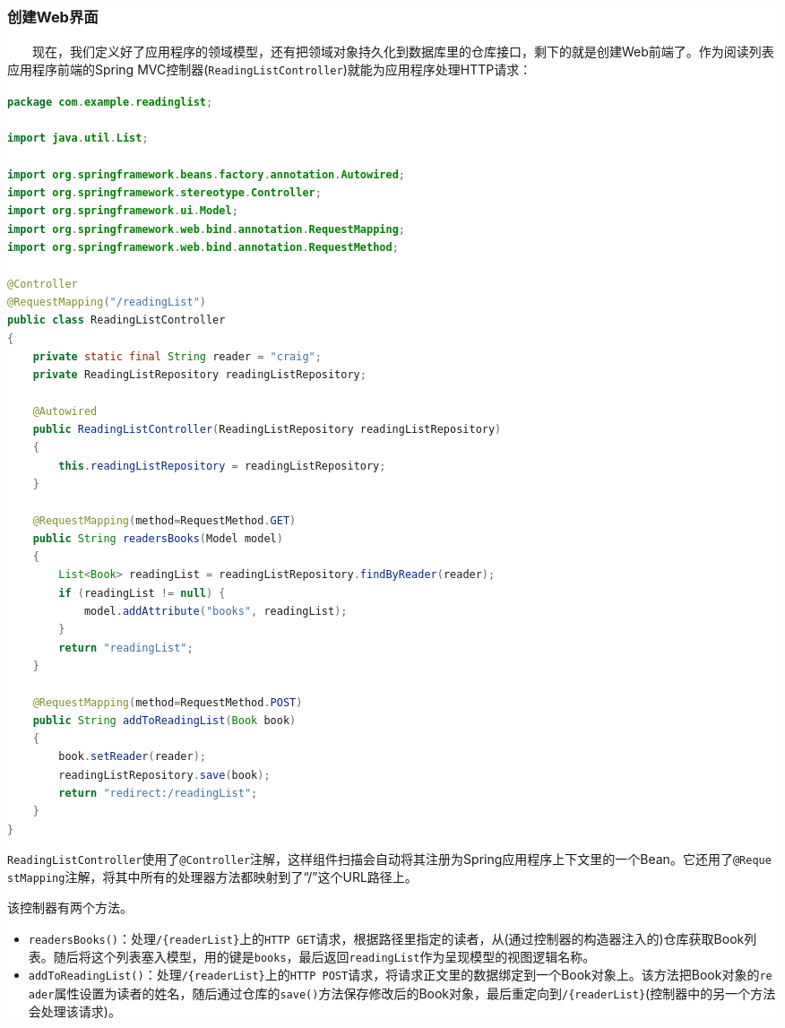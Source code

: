 ### 创建Web界面
&emsp;&emsp;现在，我们定义好了应用程序的领域模型，还有把领域对象持久化到数据库里的仓库接口，剩下的就是创建Web前端了。作为阅读列表应用程序前端的Spring MVC控制器(`ReadingListController`)就能为应用程序处理HTTP请求：
```java
package com.example.readinglist;

import java.util.List;

import org.springframework.beans.factory.annotation.Autowired;
import org.springframework.stereotype.Controller;
import org.springframework.ui.Model;
import org.springframework.web.bind.annotation.RequestMapping;
import org.springframework.web.bind.annotation.RequestMethod;

@Controller
@RequestMapping("/readingList")
public class ReadingListController
{
    private static final String reader = "craig";
    private ReadingListRepository readingListRepository;

    @Autowired
    public ReadingListController(ReadingListRepository readingListRepository)
    {
        this.readingListRepository = readingListRepository;
    }

    @RequestMapping(method=RequestMethod.GET)
    public String readersBooks(Model model)
    {
        List<Book> readingList = readingListRepository.findByReader(reader);
        if (readingList != null) {
            model.addAttribute("books", readingList);
        }
        return "readingList";
    }

    @RequestMapping(method=RequestMethod.POST)
    public String addToReadingList(Book book)
    {
        book.setReader(reader);
        readingListRepository.save(book);
        return "redirect:/readingList";
    }
}
```
`ReadingListController`使用了`@Controller`注解，这样组件扫描会自动将其注册为Spring应用程序上下文里的一个Bean。它还用了`@RequestMapping`注解，将其中所有的处理器方法都映射到了“/”这个URL路径上。

该控制器有两个方法。
* `readersBooks()`：处理`/{readerList}`上的`HTTP GET`请求，根据路径里指定的读者，从(通过控制器的构造器注入的)仓库获取Book列表。随后将这个列表塞入模型，用的键是`books`，最后返回`readingList`作为呈现模型的视图逻辑名称。
* `addToReadingList()`：处理`/{readerList}`上的`HTTP POST`请求，将请求正文里的数据绑定到一个Book对象上。该方法把Book对象的`reader`属性设置为读者的姓名，随后通过仓库的`save()`方法保存修改后的Book对象，最后重定向到`/{readerList}`(控制器中的另一个方法会处理该请求)。
